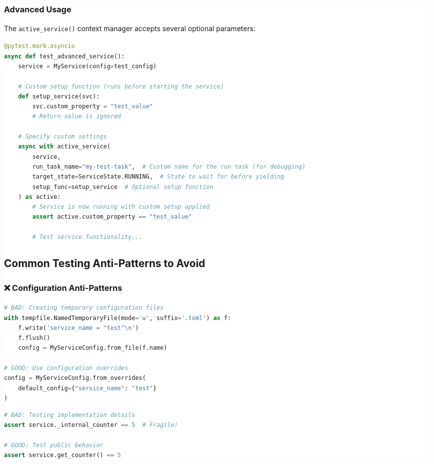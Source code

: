 
### Advanced Usage

The `active_service()` context manager accepts several optional parameters:

```python
@pytest.mark.asyncio
async def test_advanced_service():
    service = MyService(config=test_config)
    
    # Custom setup function (runs before starting the service)
    def setup_service(svc):
        svc.custom_property = "test_value"
        # Return value is ignored
    
    # Specify custom settings
    async with active_service(
        service,
        run_task_name="my-test-task",  # Custom name for the run task (for debugging)
        target_state=ServiceState.RUNNING,  # State to wait for before yielding
        setup_func=setup_service  # Optional setup function
    ) as active:
        # Service is now running with custom setup applied
        assert active.custom_property == "test_value"
        
        # Test service functionality...
```

## Common Testing Anti-Patterns to Avoid

### ❌ Configuration Anti-Patterns

```python
# BAD: Creating temporary configuration files
with tempfile.NamedTemporaryFile(mode='w', suffix='.toml') as f:
    f.write('service_name = "test"\n')
    f.flush()
    config = MyServiceConfig.from_file(f.name)

# GOOD: Use configuration overrides
config = MyServiceConfig.from_overrides(
    default_config={"service_name": "test"}
)
```

```python
# BAD: Testing implementation details
assert service._internal_counter == 5  # Fragile!

# GOOD: Test public behavior
assert service.get_counter() == 5
```
